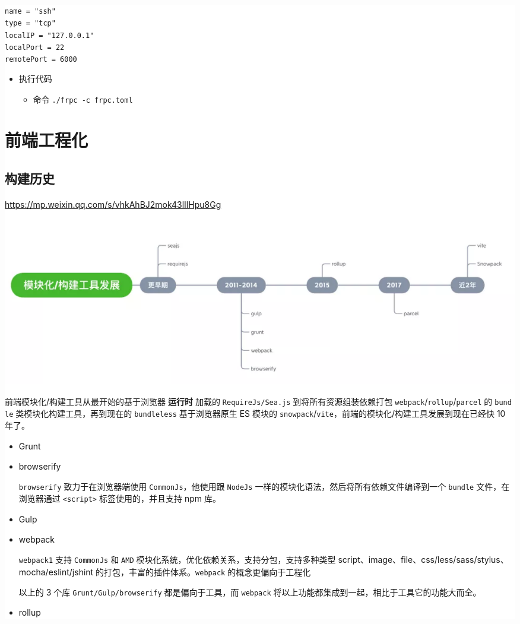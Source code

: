   ```
  name = "ssh"
  type = "tcp"
  localIP = "127.0.0.1"
  localPort = 22
  remotePort = 6000
  ```

- 执行代码

  - 命令 `./frpc -c frpc.toml `

# 前端⼯程化

## 构建历史

https://mp.weixin.qq.com/s/vhkAhBJ2mok43lIlHpu8Gg

![构建历史](img/前端/构建工具/构建历史.webp)

前端模块化/构建工具从最开始的基于浏览器 **运行时** 加载的 `RequireJs/Sea.js` 到将所有资源组装依赖打包 `webpack`/`rollup`/`parcel` 的 `bundle` 类模块化构建工具，再到现在的 `bundleless` 基于浏览器原生 ES 模块的 `snowpack`/`vite`，前端的模块化/构建工具发展到现在已经快 10 年了。

-  Grunt

- browserify

  `browserify` 致力于在浏览器端使用 `CommonJs`，他使用跟 `NodeJs` 一样的模块化语法，然后将所有依赖文件编译到一个 `bundle` 文件，在浏览器通过 `<script>` 标签使用的，并且支持 npm 库。

- Gulp

- webpack

  `webpack1` 支持 `CommonJs` 和 `AMD` 模块化系统，优化依赖关系，支持分包，支持多种类型 script、image、file、css/less/sass/stylus、mocha/eslint/jshint 的打包，丰富的插件体系。`webpack` 的概念更偏向于工程化

  以上的 3 个库 `Grunt/Gulp/browserify` 都是偏向于工具，而 `webpack` 将以上功能都集成到一起，相比于工具它的功能大而全。

- rollup
